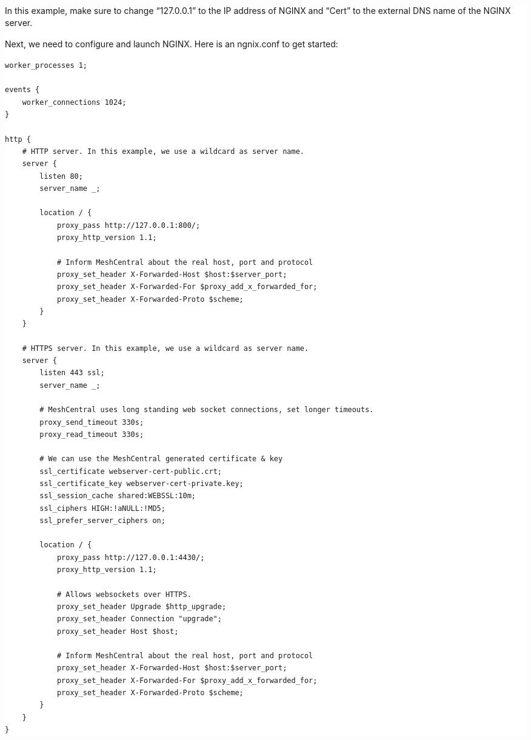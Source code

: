 In this example, make sure to change “127.0.0.1” to the IP address of NGINX and “Cert” to the external DNS name of the NGINX server.

Next, we need to configure and launch NGINX. Here is an ngnix.conf to get started:

```
worker_processes 1;

events {
    worker_connections 1024;
}

http {
    # HTTP server. In this example, we use a wildcard as server name.
    server {
        listen 80;
        server_name _;

        location / {
            proxy_pass http://127.0.0.1:800/;
            proxy_http_version 1.1;
            
            # Inform MeshCentral about the real host, port and protocol
            proxy_set_header X-Forwarded-Host $host:$server_port;
            proxy_set_header X-Forwarded-For $proxy_add_x_forwarded_for;
            proxy_set_header X-Forwarded-Proto $scheme;
        }
    }

    # HTTPS server. In this example, we use a wildcard as server name.
    server {
        listen 443 ssl;
        server_name _;

        # MeshCentral uses long standing web socket connections, set longer timeouts.
        proxy_send_timeout 330s;
        proxy_read_timeout 330s;

        # We can use the MeshCentral generated certificate & key
        ssl_certificate webserver-cert-public.crt;
        ssl_certificate_key webserver-cert-private.key;
        ssl_session_cache shared:WEBSSL:10m;
        ssl_ciphers HIGH:!aNULL:!MD5;
        ssl_prefer_server_ciphers on;

        location / {
            proxy_pass http://127.0.0.1:4430/;
            proxy_http_version 1.1;
            
            # Allows websockets over HTTPS.
            proxy_set_header Upgrade $http_upgrade;
            proxy_set_header Connection "upgrade";
            proxy_set_header Host $host;

            # Inform MeshCentral about the real host, port and protocol
            proxy_set_header X-Forwarded-Host $host:$server_port;
            proxy_set_header X-Forwarded-For $proxy_add_x_forwarded_for;
            proxy_set_header X-Forwarded-Proto $scheme;
        }
    }
}
```
